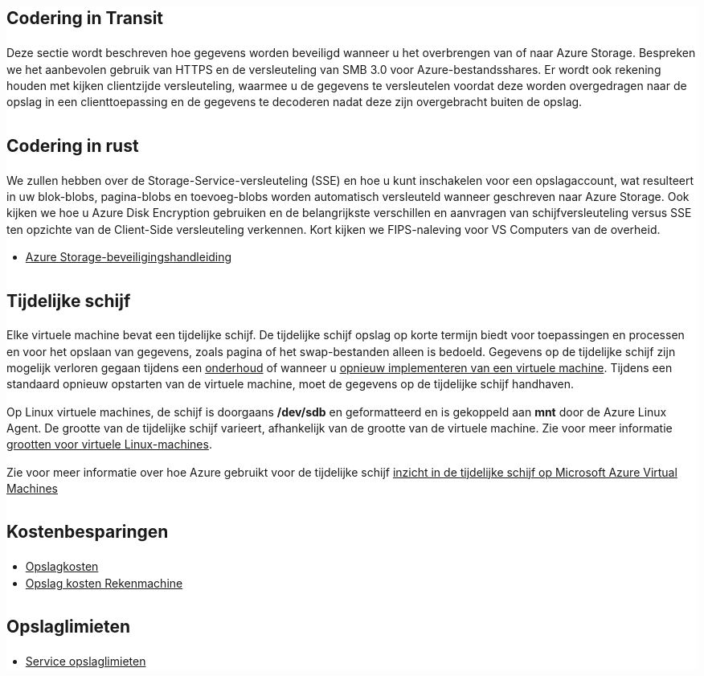 ## <a name="encryption-in-transit"></a>Codering in Transit
Deze sectie wordt beschreven hoe gegevens worden beveiligd wanneer u het overbrengen van of naar Azure Storage. Bespreken we het aanbevolen gebruik van HTTPS en de versleuteling van SMB 3.0 voor Azure-bestandsshares. Er wordt ook rekening houden met kijken clientzijde versleuteling, waarmee u de gegevens te versleutelen voordat deze worden overgedragen naar de opslag in een clienttoepassing en de gegevens te decoderen nadat deze zijn overgebracht buiten de opslag.

## <a name="encryption-at-rest"></a>Codering in rust
We zullen hebben over de Storage-Service-versleuteling (SSE) en hoe u kunt inschakelen voor een opslagaccount, wat resulteert in uw blok-blobs, pagina-blobs en toevoeg-blobs worden automatisch versleuteld wanneer geschreven naar Azure Storage. Ook kijken we hoe u Azure Disk Encryption gebruiken en de belangrijkste verschillen en aanvragen van schijfversleuteling versus SSE ten opzichte van de Client-Side versleuteling verkennen. Kort kijken we FIPS-naleving voor VS Computers van de overheid.

* [Azure Storage-beveiligingshandleiding](../../storage/common/storage-security-guide.md)

## <a name="temporary-disk"></a>Tijdelijke schijf
Elke virtuele machine bevat een tijdelijke schijf. De tijdelijke schijf opslag op korte termijn biedt voor toepassingen en processen en voor het opslaan van gegevens, zoals pagina of het swap-bestanden alleen is bedoeld. Gegevens op de tijdelijke schijf zijn mogelijk verloren gegaan tijdens een [onderhoud](manage-availability.md?toc=%2fazure%2fvirtual-machines%2flinux%2ftoc.json#understand-vm-reboots---maintenance-vs-downtime) of wanneer u [opnieuw implementeren van een virtuele machine](redeploy-to-new-node.md?toc=%2fazure%2fvirtual-machines%2flinux%2ftoc.json). Tijdens een standaard opnieuw opstarten van de virtuele machine, moet de gegevens op de tijdelijke schijf handhaven.

Op Linux virtuele machines, de schijf is doorgaans **/dev/sdb** en geformatteerd en is gekoppeld aan **mnt** door de Azure Linux Agent. De grootte van de tijdelijke schijf varieert, afhankelijk van de grootte van de virtuele machine. Zie voor meer informatie [grootten voor virtuele Linux-machines](sizes.md).

Zie voor meer informatie over hoe Azure gebruikt voor de tijdelijke schijf [inzicht in de tijdelijke schijf op Microsoft Azure Virtual Machines](https://blogs.msdn.microsoft.com/mast/2013/12/06/understanding-the-temporary-drive-on-windows-azure-virtual-machines/)

## <a name="cost-savings"></a>Kostenbesparingen
* [Opslagkosten](https://azure.microsoft.com/pricing/details/storage/)
* [Opslag kosten Rekenmachine](https://azure.microsoft.com/pricing/calculator/?service=storage)

## <a name="storage-limits"></a>Opslaglimieten
* [Service opslaglimieten](../../azure-subscription-service-limits.md#storage-limits)
